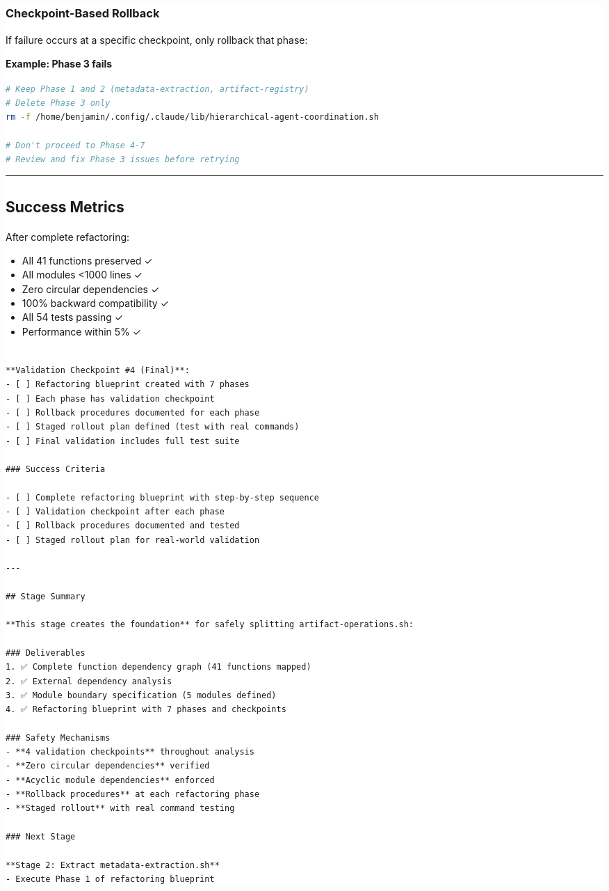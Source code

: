 ### Checkpoint-Based Rollback

If failure occurs at a specific checkpoint, only rollback that phase:

**Example: Phase 3 fails**
```bash
# Keep Phase 1 and 2 (metadata-extraction, artifact-registry)
# Delete Phase 3 only
rm -f /home/benjamin/.config/.claude/lib/hierarchical-agent-coordination.sh

# Don't proceed to Phase 4-7
# Review and fix Phase 3 issues before retrying
```

---

## Success Metrics

After complete refactoring:
- All 41 functions preserved ✓
- All modules <1000 lines ✓
- Zero circular dependencies ✓
- 100% backward compatibility ✓
- All 54 tests passing ✓
- Performance within 5% ✓
```

**Validation Checkpoint #4 (Final)**:
- [ ] Refactoring blueprint created with 7 phases
- [ ] Each phase has validation checkpoint
- [ ] Rollback procedures documented for each phase
- [ ] Staged rollout plan defined (test with real commands)
- [ ] Final validation includes full test suite

### Success Criteria

- [ ] Complete refactoring blueprint with step-by-step sequence
- [ ] Validation checkpoint after each phase
- [ ] Rollback procedures documented and tested
- [ ] Staged rollout plan for real-world validation

---

## Stage Summary

**This stage creates the foundation** for safely splitting artifact-operations.sh:

### Deliverables
1. ✅ Complete function dependency graph (41 functions mapped)
2. ✅ External dependency analysis
3. ✅ Module boundary specification (5 modules defined)
4. ✅ Refactoring blueprint with 7 phases and checkpoints

### Safety Mechanisms
- **4 validation checkpoints** throughout analysis
- **Zero circular dependencies** verified
- **Acyclic module dependencies** enforced
- **Rollback procedures** at each refactoring phase
- **Staged rollout** with real command testing

### Next Stage

**Stage 2: Extract metadata-extraction.sh**
- Execute Phase 1 of refactoring blueprint
```